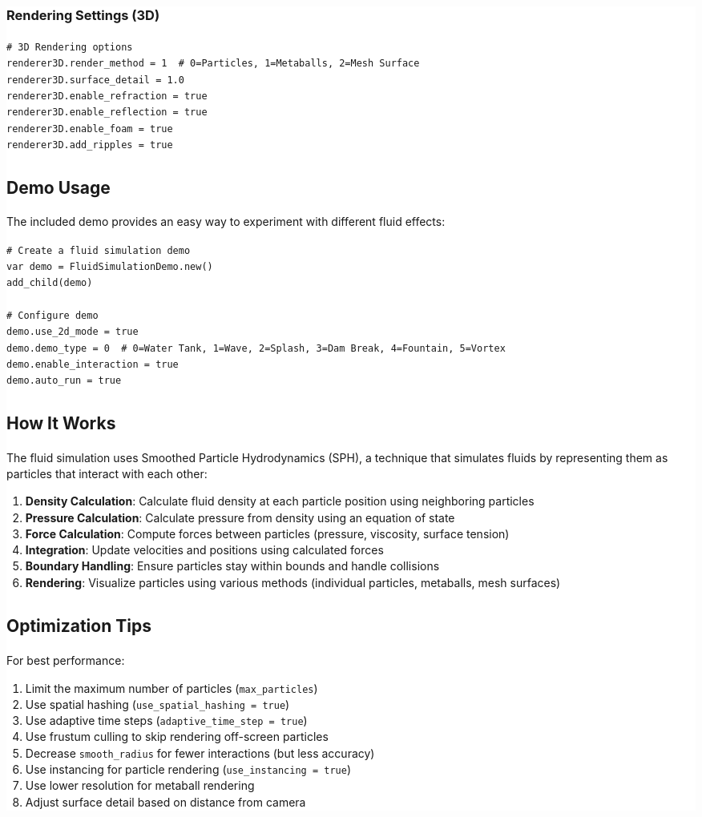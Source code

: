 ### Rendering Settings (3D)

```gdscript
# 3D Rendering options
renderer3D.render_method = 1  # 0=Particles, 1=Metaballs, 2=Mesh Surface
renderer3D.surface_detail = 1.0
renderer3D.enable_refraction = true
renderer3D.enable_reflection = true
renderer3D.enable_foam = true
renderer3D.add_ripples = true
```

## Demo Usage

The included demo provides an easy way to experiment with different fluid effects:

```gdscript
# Create a fluid simulation demo
var demo = FluidSimulationDemo.new()
add_child(demo)

# Configure demo
demo.use_2d_mode = true
demo.demo_type = 0  # 0=Water Tank, 1=Wave, 2=Splash, 3=Dam Break, 4=Fountain, 5=Vortex
demo.enable_interaction = true
demo.auto_run = true
```

## How It Works

The fluid simulation uses Smoothed Particle Hydrodynamics (SPH), a technique that simulates fluids by representing them as particles that interact with each other:

1. **Density Calculation**: Calculate fluid density at each particle position using neighboring particles
2. **Pressure Calculation**: Calculate pressure from density using an equation of state
3. **Force Calculation**: Compute forces between particles (pressure, viscosity, surface tension)
4. **Integration**: Update velocities and positions using calculated forces
5. **Boundary Handling**: Ensure particles stay within bounds and handle collisions
6. **Rendering**: Visualize particles using various methods (individual particles, metaballs, mesh surfaces)

## Optimization Tips

For best performance:

1. Limit the maximum number of particles (`max_particles`)
2. Use spatial hashing (`use_spatial_hashing = true`)
3. Use adaptive time steps (`adaptive_time_step = true`)
4. Use frustum culling to skip rendering off-screen particles
5. Decrease `smooth_radius` for fewer interactions (but less accuracy)
6. Use instancing for particle rendering (`use_instancing = true`)
7. Use lower resolution for metaball rendering
8. Adjust surface detail based on distance from camera
